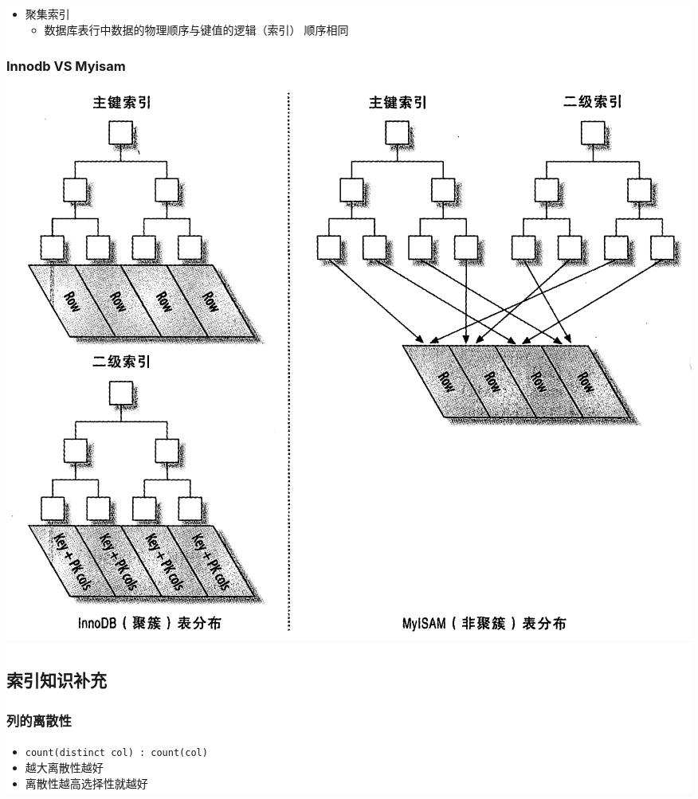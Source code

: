 * 聚集索引
  * 数据库表行中数据的物理顺序与键值的逻辑（索引） 顺序相同



### Innodb VS Myisam

![1561041017550](assets/1561041017550.png)



## 索引知识补充

### 列的离散性

* `count(distinct col) : count(col)`
* 越大离散性越好
* 离散性越高选择性就越好
